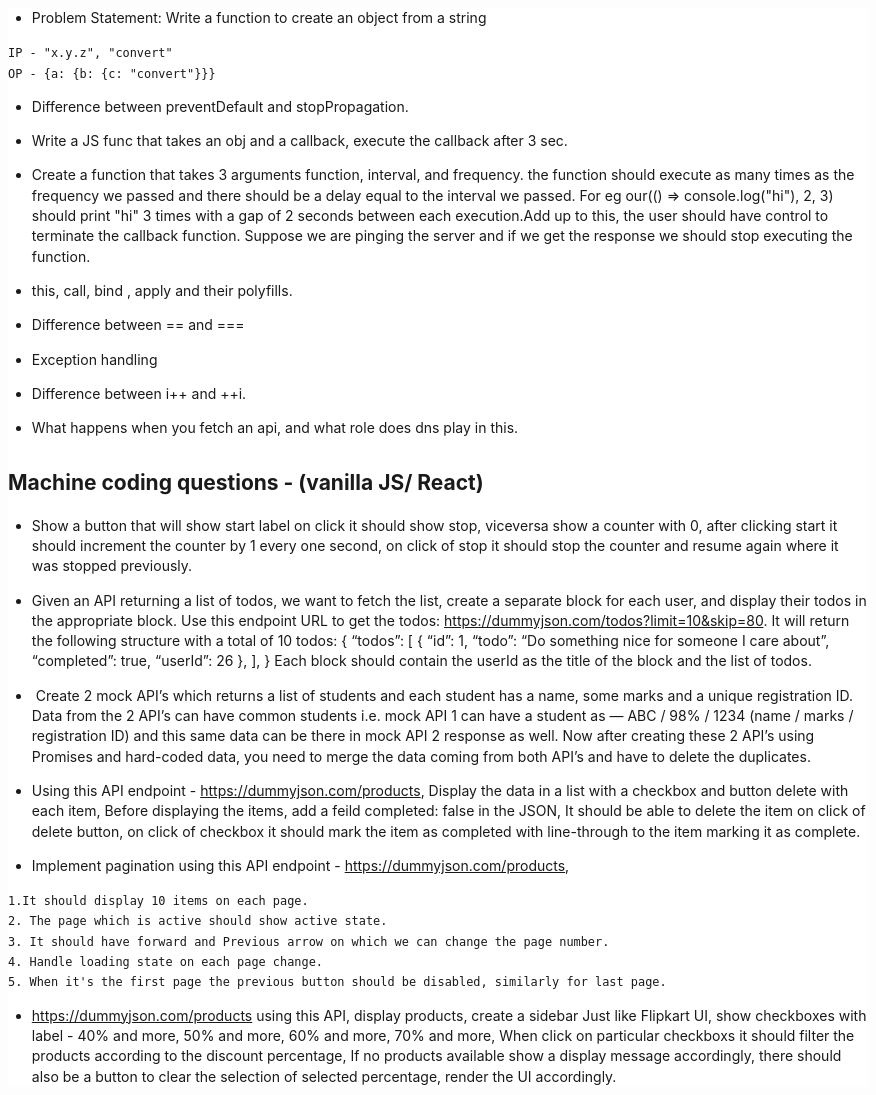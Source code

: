 - Problem Statement: Write a function to create an object from a string 
```
IP - "x.y.z", "convert"
OP - {a: {b: {c: "convert"}}}
```
- Difference between preventDefault and stopPropagation.

- Write a JS func that takes an obj and a callback, execute the callback after 3 sec.
- Create a function that takes 3 arguments function, interval, and frequency. the function should execute as many times as the frequency
 we passed and there should be a delay equal to the interval
 we passed. For eg our(() => console.log("hi"), 2, 3)
 should print "hi" 3 times with a gap of 2 seconds between each execution.Add up to this, the user should have control to terminate the callback function. Suppose we are pinging the server and if we get the response we should stop executing the function.

- this, call, bind , apply and their polyfills.
- Difference between == and ===
- Exception handling 
- Difference between i++ and ++i.
- What happens when you fetch an api, and what role does dns play in this.

## Machine coding questions - (vanilla JS/ React)
- Show a button that will show start label on click it should show stop, viceversa show a counter with 0, after clicking start it should increment the counter by 1 every one second, on click of stop it should stop the counter and resume again where it was stopped previously.
- Given an API returning a list of todos, we want to fetch the list, create a separate block for each user, and display their todos in the appropriate block. Use this endpoint URL to get the todos: https://dummyjson.com/todos?limit=10&skip=80. It will return the following structure with a total of 10 todos: { “todos”: [ { “id”: 1, “todo”: “Do something nice for someone I care about”, “completed”: true, “userId”: 26 }, ], } Each block should contain the userId as the title of the block and the list of todos.

-  Create 2 mock API’s which returns a list of students and each student has a name, some marks and a unique registration ID. Data from the 2 API’s can have common students i.e. mock API 1 can have a student as — ABC / 98% / 1234 (name / marks / registration ID) and this same data can be there in mock API 2 response as well. Now after creating these 2 API’s using Promises and hard-coded data, you need to merge the data coming from both API’s and have to delete the duplicates.

- Using this API endpoint - https://dummyjson.com/products, Display the data in a list with a checkbox and button delete with each item, Before displaying the items, add a feild completed: false in the JSON, It should be able to delete the item on click of delete button, on click of checkbox it should mark the item as completed with line-through to the item marking it as complete.

- Implement pagination using this API endpoint - https://dummyjson.com/products, 
```
1.It should display 10 items on each page.
2. The page which is active should show active state.
3. It should have forward and Previous arrow on which we can change the page number.
4. Handle loading state on each page change.
5. When it's the first page the previous button should be disabled, similarly for last page.
```

- https://dummyjson.com/products using this API, display products, create a sidebar Just like Flipkart UI, show checkboxes with label - 40% and more,  50% and more,  60% and more,  70% and more, When click on particular checkboxs it should filter the products according to the discount percentage, If no products available show a display message accordingly, there should also be a button to clear the selection of selected percentage, render the UI accordingly.
